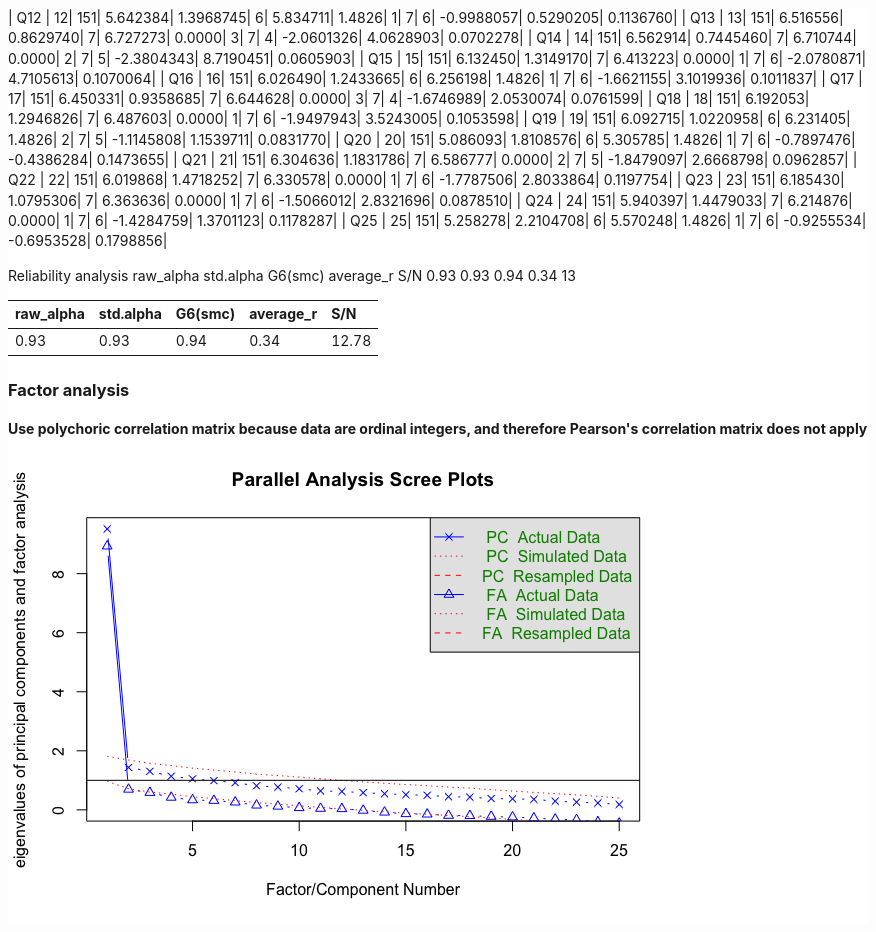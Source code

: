 | Q12 |    12|  151|  5.642384|  1.3968745|       6|  5.834711|  1.4826|    1|    7|      6|  -0.9988057|   0.5290205|  0.1136760|
| Q13 |    13|  151|  6.516556|  0.8629740|       7|  6.727273|  0.0000|    3|    7|      4|  -2.0601326|   4.0628903|  0.0702278|
| Q14 |    14|  151|  6.562914|  0.7445460|       7|  6.710744|  0.0000|    2|    7|      5|  -2.3804343|   8.7190451|  0.0605903|
| Q15 |    15|  151|  6.132450|  1.3149170|       7|  6.413223|  0.0000|    1|    7|      6|  -2.0780871|   4.7105613|  0.1070064|
| Q16 |    16|  151|  6.026490|  1.2433665|       6|  6.256198|  1.4826|    1|    7|      6|  -1.6621155|   3.1019936|  0.1011837|
| Q17 |    17|  151|  6.450331|  0.9358685|       7|  6.644628|  0.0000|    3|    7|      4|  -1.6746989|   2.0530074|  0.0761599|
| Q18 |    18|  151|  6.192053|  1.2946826|       7|  6.487603|  0.0000|    1|    7|      6|  -1.9497943|   3.5243005|  0.1053598|
| Q19 |    19|  151|  6.092715|  1.0220958|       6|  6.231405|  1.4826|    2|    7|      5|  -1.1145808|   1.1539711|  0.0831770|
| Q20 |    20|  151|  5.086093|  1.8108576|       6|  5.305785|  1.4826|    1|    7|      6|  -0.7897476|  -0.4386284|  0.1473655|
| Q21 |    21|  151|  6.304636|  1.1831786|       7|  6.586777|  0.0000|    2|    7|      5|  -1.8479097|   2.6668798|  0.0962857|
| Q22 |    22|  151|  6.019868|  1.4718252|       7|  6.330578|  0.0000|    1|    7|      6|  -1.7787506|   2.8033864|  0.1197754|
| Q23 |    23|  151|  6.185430|  1.0795306|       7|  6.363636|  0.0000|    1|    7|      6|  -1.5066012|   2.8321696|  0.0878510|
| Q24 |    24|  151|  5.940397|  1.4479033|       7|  6.214876|  0.0000|    1|    7|      6|  -1.4284759|   1.3701123|  0.1178287|
| Q25 |    25|  151|  5.258278|  2.2104708|       6|  5.570248|  1.4826|    1|    7|      6|  -0.9255534|  -0.6953528|  0.1798856|

Reliability analysis
 raw\_alpha std.alpha G6(smc) average\_r S/N 0.93 0.93 0.94 0.34 13

| raw\_alpha | std.alpha | G6(smc) | average\_r | S/N   |
|:-----------|:----------|:--------|:-----------|:------|
| 0.93       | 0.93      | 0.94    | 0.34       | 12.78 |

### Factor analysis

**Use polychoric correlation matrix because data are ordinal integers, and therefore Pearson's correlation matrix does not apply** ![](./figures/fa.2-1.png)
